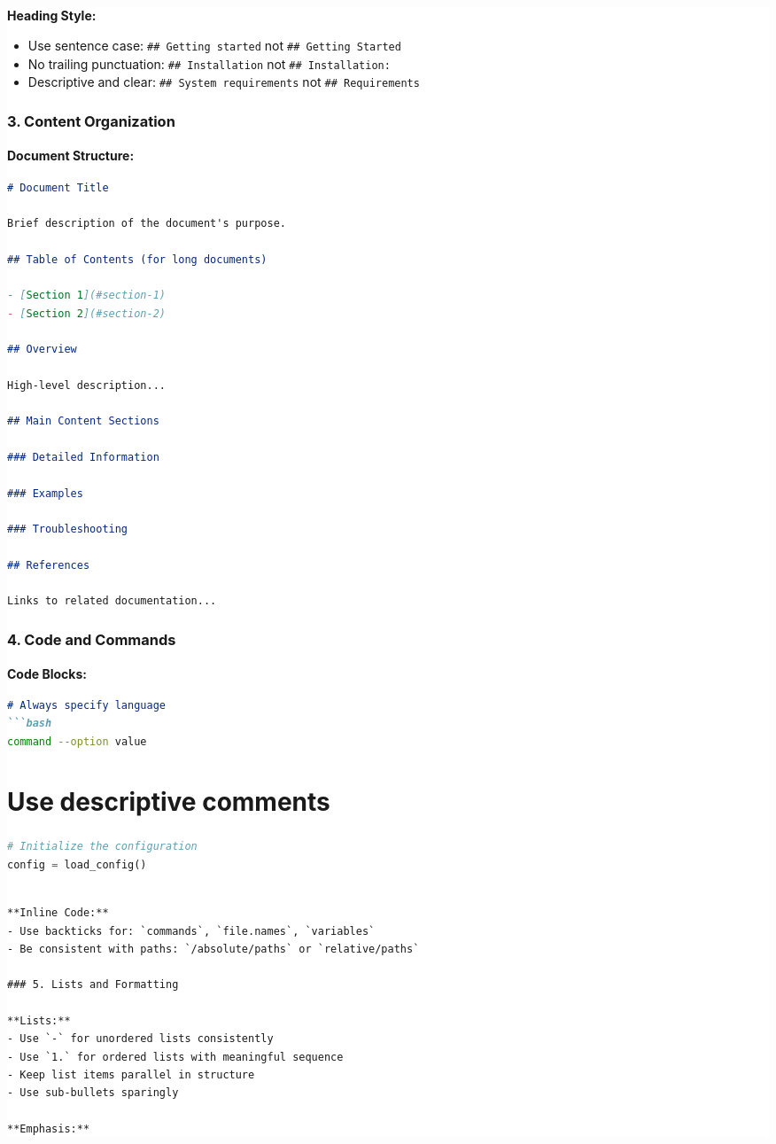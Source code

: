 **Heading Style:**
- Use sentence case: `## Getting started` not `## Getting Started`
- No trailing punctuation: `## Installation` not `## Installation:`
- Descriptive and clear: `## System requirements` not `## Requirements`

### 3. Content Organization

**Document Structure:**
```markdown
# Document Title

Brief description of the document's purpose.

## Table of Contents (for long documents)

- [Section 1](#section-1)
- [Section 2](#section-2)

## Overview

High-level description...

## Main Content Sections

### Detailed Information

### Examples

### Troubleshooting

## References

Links to related documentation...
```

### 4. Code and Commands

**Code Blocks:**
```markdown
# Always specify language
```bash
command --option value
```

# Use descriptive comments
```python
# Initialize the configuration
config = load_config()
```
```

**Inline Code:**
- Use backticks for: `commands`, `file.names`, `variables`
- Be consistent with paths: `/absolute/paths` or `relative/paths`

### 5. Lists and Formatting

**Lists:**
- Use `-` for unordered lists consistently
- Use `1.` for ordered lists with meaningful sequence
- Keep list items parallel in structure
- Use sub-bullets sparingly

**Emphasis:**
```